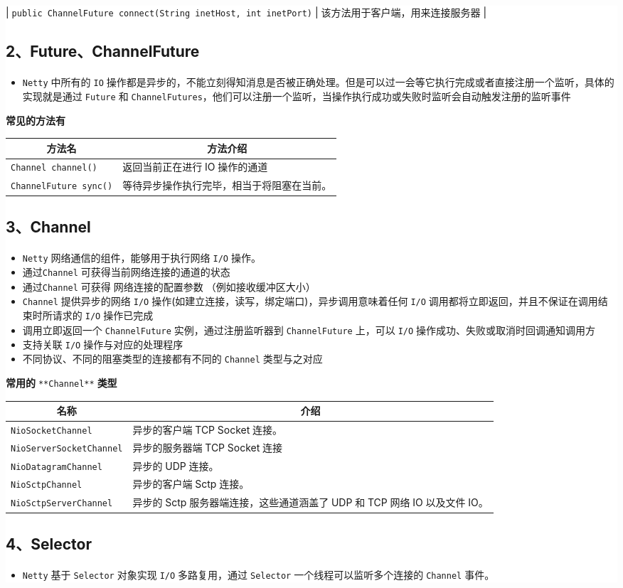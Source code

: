 | `public ChannelFuture connect(String inetHost, int inetPort)` | 该方法用于客户端，用来连接服务器             |

## 2、Future、ChannelFuture

- `Netty` 中所有的 `IO` 操作都是异步的，不能立刻得知消息是否被正确处理。但是可以过一会等它执行完成或者直接注册一个监听，具体的实现就是通过 `Future` 和 `ChannelFutures`，他们可以注册一个监听，当操作执行成功或失败时监听会自动触发注册的监听事件

**常见的方法有**

| 方法名                 | 方法介绍                                   |
| ---------------------- | ------------------------------------------ |
| `Channel channel()`    | 返回当前正在进行 IO 操作的通道             |
| `ChannelFuture sync()` | 等待异步操作执行完毕，相当于将阻塞在当前。 |

## 3、Channel

- `Netty` 网络通信的组件，能够用于执行网络 `I/O` 操作。
- 通过`Channel` 可获得当前网络连接的通道的状态
- 通过`Channel` 可获得 网络连接的配置参数 （例如接收缓冲区大小）
- `Channel` 提供异步的网络 `I/O` 操作(如建立连接，读写，绑定端口)，异步调用意味着任何 `I/O` 调用都将立即返回，并且不保证在调用结束时所请求的 `I/O` 操作已完成
- 调用立即返回一个 `ChannelFuture` 实例，通过注册监听器到 `ChannelFuture` 上，可以 `I/O` 操作成功、失败或取消时回调通知调用方
- 支持关联 `I/O` 操作与对应的处理程序
- 不同协议、不同的阻塞类型的连接都有不同的 `Channel` 类型与之对应

**常用的** `**Channel**` **类型**

| 名称                     | 介绍                                                         |
| ------------------------ | ------------------------------------------------------------ |
| `NioSocketChannel`       | 异步的客户端 TCP Socket 连接。                               |
| `NioServerSocketChannel` | 异步的服务器端 TCP Socket 连接                               |
| `NioDatagramChannel`     | 异步的 UDP 连接。                                            |
| `NioSctpChannel`         | 异步的客户端 Sctp 连接。                                     |
| `NioSctpServerChannel`   | 异步的 Sctp 服务器端连接，这些通道涵盖了 UDP 和 TCP 网络 IO 以及文件 IO。 |

## 4、Selector

- `Netty` 基于 `Selector` 对象实现 `I/O` 多路复用，通过 `Selector` 一个线程可以监听多个连接的 `Channel` 事件。
